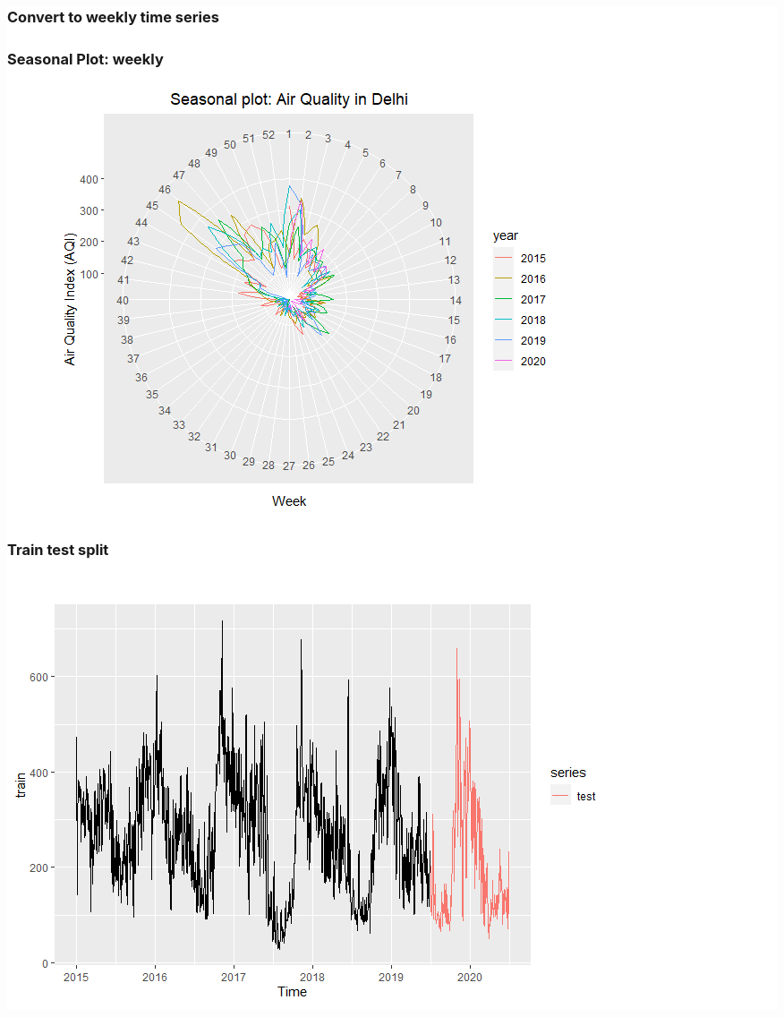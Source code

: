 ### Convert to weekly time series


### Seasonal Plot: weekly
![](Caracteristicas_dataset_files/figure-html/unnamed-chunk-15-1.png)


### Train test split
![](Caracteristicas_dataset_files/figure-html/unnamed-chunk-16-1.png)
